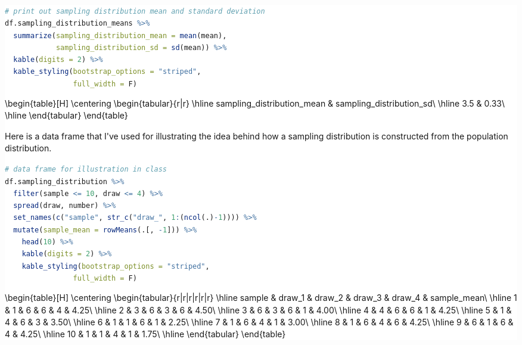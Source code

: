 
```r
# print out sampling distribution mean and standard deviation 
df.sampling_distribution_means %>% 
  summarize(sampling_distribution_mean = mean(mean),
            sampling_distribution_sd = sd(mean)) %>% 
  kable(digits = 2) %>% 
  kable_styling(bootstrap_options = "striped",
                full_width = F)
```

\begin{table}[H]
\centering
\begin{tabular}{r|r}
\hline
sampling\_distribution\_mean & sampling\_distribution\_sd\\
\hline
3.5 & 0.33\\
\hline
\end{tabular}
\end{table}

Here is a data frame that I've used for illustrating the idea behind how a sampling distribution is constructed from the population distribution. 


```r
# data frame for illustration in class 
df.sampling_distribution %>% 
  filter(sample <= 10, draw <= 4) %>% 
  spread(draw, number) %>% 
  set_names(c("sample", str_c("draw_", 1:(ncol(.)-1)))) %>% 
  mutate(sample_mean = rowMeans(.[, -1])) %>% 
    head(10) %>% 
    kable(digits = 2) %>% 
    kable_styling(bootstrap_options = "striped",
                full_width = F)
```

\begin{table}[H]
\centering
\begin{tabular}{r|r|r|r|r|r}
\hline
sample & draw\_1 & draw\_2 & draw\_3 & draw\_4 & sample\_mean\\
\hline
1 & 1 & 6 & 6 & 4 & 4.25\\
\hline
2 & 3 & 6 & 3 & 6 & 4.50\\
\hline
3 & 6 & 3 & 6 & 1 & 4.00\\
\hline
4 & 4 & 6 & 6 & 1 & 4.25\\
\hline
5 & 1 & 4 & 6 & 3 & 3.50\\
\hline
6 & 1 & 1 & 6 & 1 & 2.25\\
\hline
7 & 1 & 6 & 4 & 1 & 3.00\\
\hline
8 & 1 & 6 & 4 & 6 & 4.25\\
\hline
9 & 6 & 1 & 6 & 4 & 4.25\\
\hline
10 & 1 & 1 & 4 & 1 & 1.75\\
\hline
\end{tabular}
\end{table}